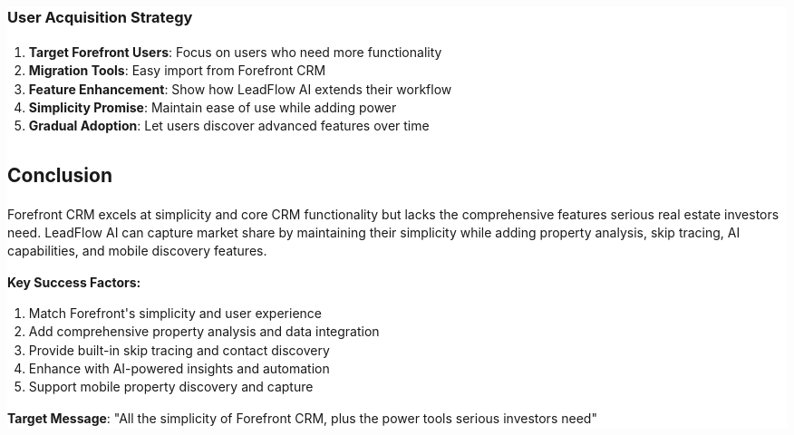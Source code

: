 ### **User Acquisition Strategy**
1. **Target Forefront Users**: Focus on users who need more functionality
2. **Migration Tools**: Easy import from Forefront CRM
3. **Feature Enhancement**: Show how LeadFlow AI extends their workflow
4. **Simplicity Promise**: Maintain ease of use while adding power
5. **Gradual Adoption**: Let users discover advanced features over time

## Conclusion

Forefront CRM excels at simplicity and core CRM functionality but lacks the comprehensive features serious real estate investors need. LeadFlow AI can capture market share by maintaining their simplicity while adding property analysis, skip tracing, AI capabilities, and mobile discovery features.

**Key Success Factors:**
1. Match Forefront's simplicity and user experience
2. Add comprehensive property analysis and data integration
3. Provide built-in skip tracing and contact discovery
4. Enhance with AI-powered insights and automation
5. Support mobile property discovery and capture

**Target Message**: "All the simplicity of Forefront CRM, plus the power tools serious investors need"

